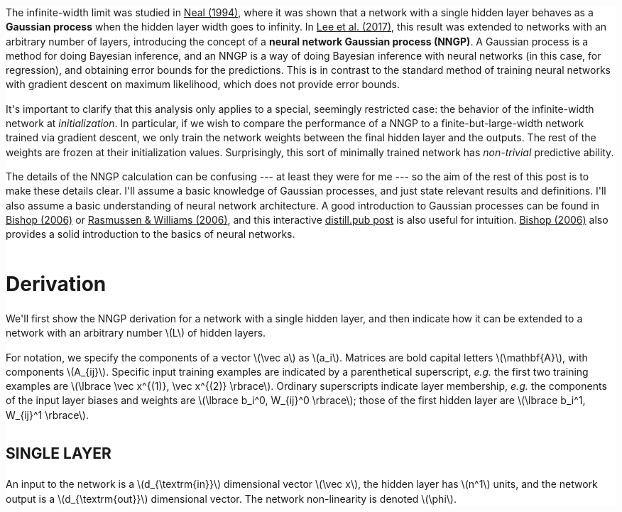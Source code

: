 The infinite-width limit was studied in [Neal
(1994)](https://www.cs.toronto.edu/~radford/pin.abstract.html), where it was shown that
a network with a single hidden layer behaves as a **Gaussian process** when the hidden
layer width goes to infinity. In [Lee et al. (2017)](https://arxiv.org/abs/1711.00165),
this result was extended to networks with an arbitrary number of layers, introducing the
concept of a **neural network Gaussian process (NNGP)**. A Gaussian process is a method
for doing Bayesian inference, and an NNGP is a way of doing Bayesian inference with
neural networks (in this case, for regression), and obtaining error bounds for the
predictions. This is in contrast to the standard method of training neural networks with
gradient descent on maximum likelihood, which does not provide error bounds.

It's important to clarify that this analysis only applies to a special, seemingly
restricted case: the behavior of the infinite-width network at *initialization*. In
particular, if we wish to compare the performance of a NNGP to a finite-but-large-width
network trained via gradient descent, we only train the network weights between the
final hidden layer and the outputs. The rest of the weights are frozen at their
initialization values. Surprisingly, this sort of minimally trained network has
*non-trivial* predictive ability.

The details of the NNGP calculation can be confusing --- at least they were for me ---
so the aim of the rest of this post is to make these details clear. I'll assume a basic
knowledge of Gaussian processes, and just state relevant results and definitions. I'll
also assume a basic understanding of neural network architecture. A good introduction to
Gaussian processes can be found in [Bishop
(2006)](https://www.microsoft.com/en-us/research/uploads/prod/2006/01/Bishop-Pattern-Recognition-and-Machine-Learning-2006.pdf)
or [Rasmussen & Williams (2006)](http://www.gaussianprocess.org/gpml/), and this
interactive [distill.pub
post](https://distill.pub/2019/visual-exploration-gaussian-processes/) is also useful
for intuition. [Bishop
(2006)](https://www.microsoft.com/en-us/research/uploads/prod/2006/01/Bishop-Pattern-Recognition-and-Machine-Learning-2006.pdf)
also provides a solid introduction to the basics of neural networks.


# Derivation
We'll first show the NNGP derivation for a network with a single hidden layer, and then
indicate how it can be extended to a network with an arbitrary number \\(L\\) of hidden
layers.

For notation, we specify the components of a vector \\(\vec a\\) as \\(a_i\\). Matrices
are bold capital letters \\(\mathbf{A}\\), with components \\(A_{ij}\\). Specific input
training examples are indicated by a parenthetical superscript, *e.g.* the first two
training examples are \\(\lbrace \vec x^{(1)}, \vec x^{(2)} \rbrace\\). Ordinary
superscripts indicate layer membership, *e.g.* the components of the input layer biases
and weights are \\(\lbrace b_i^0, W_{ij}^0 \rbrace\\); those of the first hidden layer
are \\(\lbrace b_i^1, W_{ij}^1 \rbrace\\).


## SINGLE LAYER
An input to the network is a \\(d_{\textrm{in}}\\) dimensional vector \\(\vec x\\), the
hidden layer has \\(n^1\\) units, and the network output is a \\(d_{\textrm{out}}\\)
dimensional vector. The network non-linearity is denoted \\(\phi\\).
